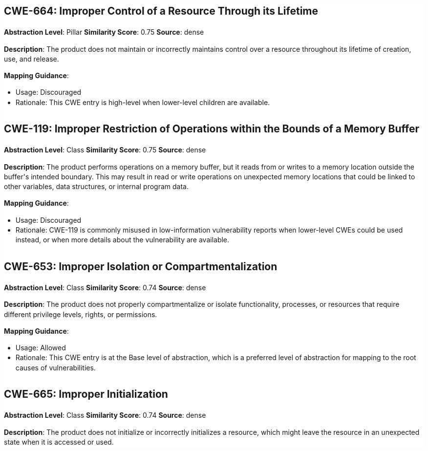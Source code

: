 ## CWE-664: Improper Control of a Resource Through its Lifetime
**Abstraction Level**: Pillar
**Similarity Score**: 0.75
**Source**: dense

**Description**:
The product does not maintain or incorrectly maintains control over a resource throughout its lifetime of creation, use, and release.

**Mapping Guidance**:
- Usage: Discouraged
- Rationale: This CWE entry is high-level when lower-level children are available.

## CWE-119: Improper Restriction of Operations within the Bounds of a Memory Buffer
**Abstraction Level**: Class
**Similarity Score**: 0.75
**Source**: dense

**Description**:
The product performs operations on a memory buffer, but it reads from or writes to a memory location outside the buffer's intended boundary. This may result in read or write operations on unexpected memory locations that could be linked to other variables, data structures, or internal program data.

**Mapping Guidance**:
- Usage: Discouraged
- Rationale: CWE-119 is commonly misused in low-information vulnerability reports when lower-level CWEs could be used instead, or when more details about the vulnerability are available.

## CWE-653: Improper Isolation or Compartmentalization
**Abstraction Level**: Class
**Similarity Score**: 0.74
**Source**: dense

**Description**:
The product does not properly compartmentalize or isolate functionality, processes, or resources that require different privilege levels, rights, or permissions.

**Mapping Guidance**:
- Usage: Allowed
- Rationale: This CWE entry is at the Base level of abstraction, which is a preferred level of abstraction for mapping to the root causes of vulnerabilities.

## CWE-665: Improper Initialization
**Abstraction Level**: Class
**Similarity Score**: 0.74
**Source**: dense

**Description**:
The product does not initialize or incorrectly initializes a resource, which might leave the resource in an unexpected state when it is accessed or used.

